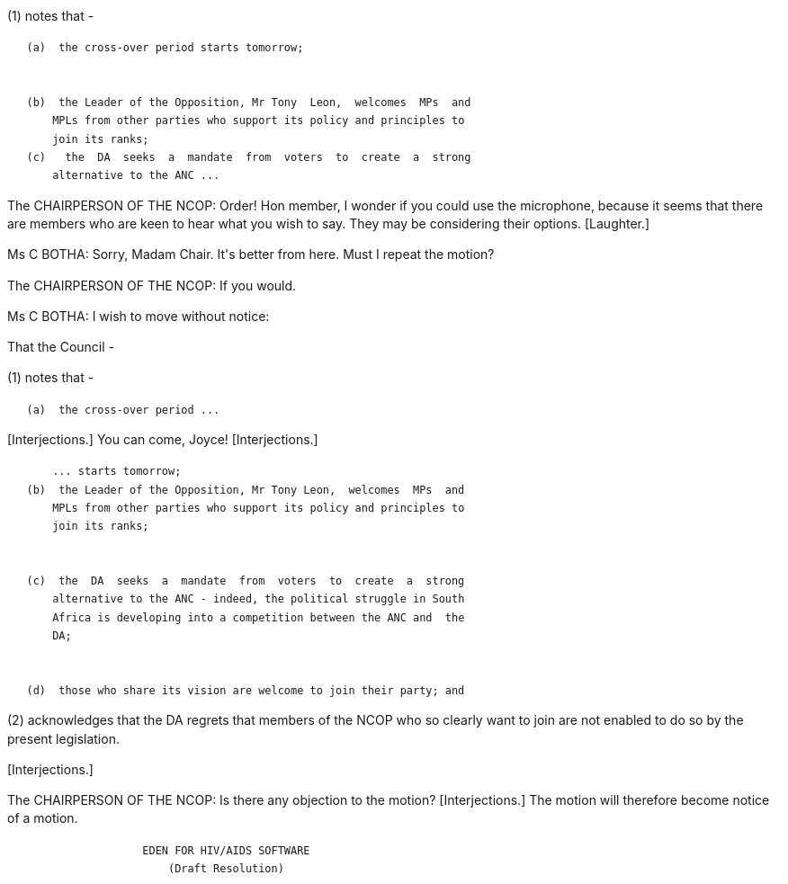 
  (1) notes that -


       (a)  the cross-over period starts tomorrow;


       (b)  the Leader of the Opposition, Mr Tony  Leon,  welcomes  MPs  and
           MPLs from other parties who support its policy and principles to
           join its ranks;
       (c)   the  DA  seeks  a  mandate  from  voters  to  create  a  strong
           alternative to the ANC ...

The CHAIRPERSON OF THE NCOP: Order! Hon member, I wonder if  you  could  use
the microphone, because it seems that there are  members  who  are  keen  to
hear  what  you  wish  to  say.  They  may  be  considering  their  options.
[Laughter.]

Ms C BOTHA: Sorry, Madam Chair. It's better from here.  Must  I  repeat  the
motion?

The CHAIRPERSON OF THE NCOP: If you would.

Ms C BOTHA: I wish to move without notice:


  That the Council -


  (1) notes that -


       (a)  the cross-over period ...

[Interjections.] You can come, Joyce! [Interjections.]


           ... starts tomorrow;
       (b)  the Leader of the Opposition, Mr Tony Leon,  welcomes  MPs  and
           MPLs from other parties who support its policy and principles to
           join its ranks;


       (c)  the  DA  seeks  a  mandate  from  voters  to  create  a  strong
           alternative to the ANC - indeed, the political struggle in South
           Africa is developing into a competition between the ANC and  the
           DA;


       (d)  those who share its vision are welcome to join their party; and


  (2) acknowledges that the DA regrets that members  of  the  NCOP  who  so
       clearly want to join  are  not  enabled  to  do  so  by  the  present
       legislation.

[Interjections.]

The CHAIRPERSON  OF  THE  NCOP:  Is  there  any  objection  to  the  motion?
[Interjections.] The motion will therefore become notice of a motion.

                         EDEN FOR HIV/AIDS SOFTWARE
                             (Draft Resolution)
